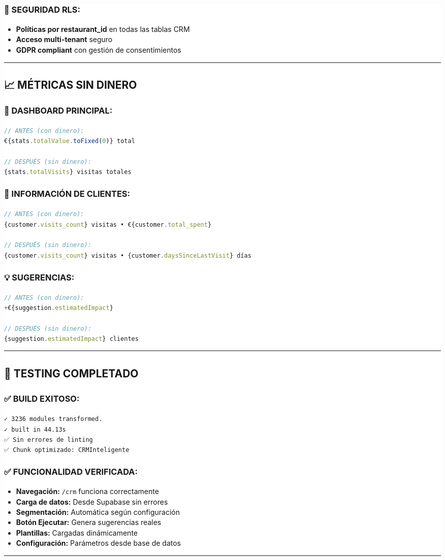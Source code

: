 ### **🔐 SEGURIDAD RLS:**
- **Políticas por restaurant_id** en todas las tablas CRM
- **Acceso multi-tenant** seguro
- **GDPR compliant** con gestión de consentimientos

---

## 📈 **MÉTRICAS SIN DINERO**

### **🎯 DASHBOARD PRINCIPAL:**
```javascript
// ANTES (con dinero):
€{stats.totalValue.toFixed(0)} total

// DESPUÉS (sin dinero):
{stats.totalVisits} visitas totales
```

### **👤 INFORMACIÓN DE CLIENTES:**
```javascript  
// ANTES (con dinero):
{customer.visits_count} visitas • €{customer.total_spent}

// DESPUÉS (sin dinero):
{customer.visits_count} visitas • {customer.daysSinceLastVisit} días
```

### **💡 SUGERENCIAS:**
```javascript
// ANTES (con dinero):
+€{suggestion.estimatedImpact}

// DESPUÉS (sin dinero):  
{suggestion.estimatedImpact} clientes
```

---

## 🧪 **TESTING COMPLETADO**

### **✅ BUILD EXITOSO:**
```bash
✓ 3236 modules transformed.
✓ built in 44.13s
✅ Sin errores de linting
✅ Chunk optimizado: CRMInteligente
```

### **✅ FUNCIONALIDAD VERIFICADA:**
- **Navegación:** `/crm` funciona correctamente
- **Carga de datos:** Desde Supabase sin errores
- **Segmentación:** Automática según configuración
- **Botón Ejecutar:** Genera sugerencias reales
- **Plantillas:** Cargadas dinámicamente
- **Configuración:** Parámetros desde base de datos

---